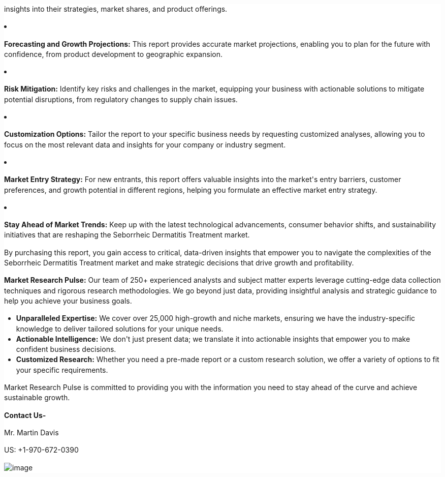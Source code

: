 insights into their strategies, market shares, and product offerings.</p></li><li><p><strong>Forecasting and Growth Projections:</strong> This report provides accurate market projections, enabling you to plan for the future with confidence, from product development to geographic expansion.</p></li><li><p><strong>Risk Mitigation:</strong> Identify key risks and challenges in the market, equipping your business with actionable solutions to mitigate potential disruptions, from regulatory changes to supply chain issues.</p></li><li><p><strong>Customization Options:</strong> Tailor the report to your specific business needs by requesting customized analyses, allowing you to focus on the most relevant data and insights for your company or industry segment.</p></li><li><p><strong>Market Entry Strategy:</strong> For new entrants, this report offers valuable insights into the market's entry barriers, customer preferences, and growth potential in different regions, helping you formulate an effective market entry strategy.</p></li><li><p><strong>Stay Ahead of Market Trends:</strong> Keep up with the latest technological advancements, consumer behavior shifts, and sustainability initiatives that are reshaping the Seborrheic Dermatitis Treatment market.</p></li></ol><p>By purchasing this report, you gain access to critical, data-driven insights that empower you to navigate the complexities of the Seborrheic Dermatitis Treatment market and make strategic decisions that drive growth and profitability.</p><p><strong>Market Research Pulse:</strong>&nbsp;Our team of 250+ experienced analysts and subject matter experts leverage cutting-edge data collection techniques and rigorous research methodologies. We go beyond just data, providing insightful analysis and strategic guidance to help you achieve your business goals.</p><ul><li><strong>Unparalleled Expertise:</strong>&nbsp;We cover over 25,000 high-growth and niche markets, ensuring we have the industry-specific knowledge to deliver tailored solutions for your unique needs.</li><li><strong>Actionable Intelligence:</strong>&nbsp;We don't just present data; we translate it into actionable insights that empower you to make confident business decisions.</li><li><strong>Customized Research:</strong>&nbsp;Whether you need a pre-made report or a custom research solution, we offer a variety of options to fit your specific requirements.</li></ul><p>Market Research Pulse is committed to providing you with the information you need to stay ahead of the curve and achieve sustainable growth.</p><p><strong>Contact Us-</strong></p><p>Mr. Martin Davis</p><p>US: +1-970-672-0390</p>
![image](https://github.com/user-attachments/assets/033970ce-8170-47cd-a5a2-34bdaf5dfd94)
